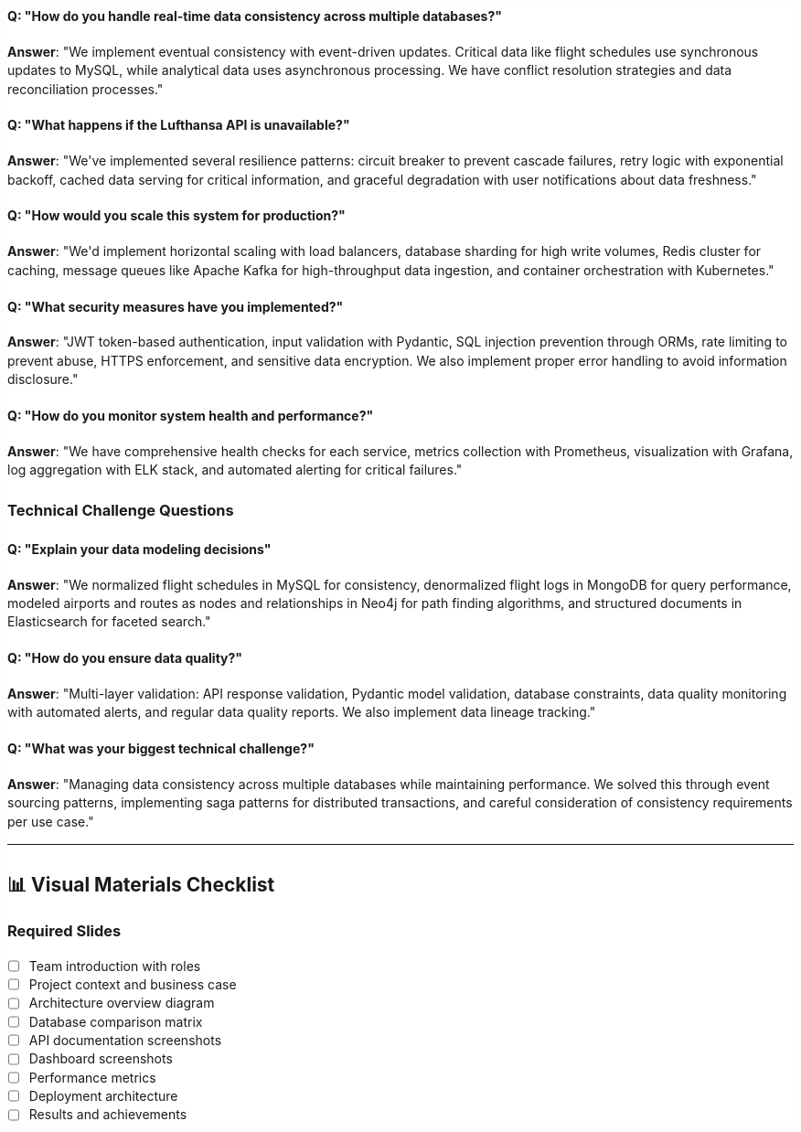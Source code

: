 #### Q: "How do you handle real-time data consistency across multiple databases?"
**Answer**: "We implement eventual consistency with event-driven updates. Critical data like flight schedules use synchronous updates to MySQL, while analytical data uses asynchronous processing. We have conflict resolution strategies and data reconciliation processes."

#### Q: "What happens if the Lufthansa API is unavailable?"
**Answer**: "We've implemented several resilience patterns: circuit breaker to prevent cascade failures, retry logic with exponential backoff, cached data serving for critical information, and graceful degradation with user notifications about data freshness."

#### Q: "How would you scale this system for production?"
**Answer**: "We'd implement horizontal scaling with load balancers, database sharding for high write volumes, Redis cluster for caching, message queues like Apache Kafka for high-throughput data ingestion, and container orchestration with Kubernetes."

#### Q: "What security measures have you implemented?"
**Answer**: "JWT token-based authentication, input validation with Pydantic, SQL injection prevention through ORMs, rate limiting to prevent abuse, HTTPS enforcement, and sensitive data encryption. We also implement proper error handling to avoid information disclosure."

#### Q: "How do you monitor system health and performance?"
**Answer**: "We have comprehensive health checks for each service, metrics collection with Prometheus, visualization with Grafana, log aggregation with ELK stack, and automated alerting for critical failures."

### Technical Challenge Questions

#### Q: "Explain your data modeling decisions"
**Answer**: "We normalized flight schedules in MySQL for consistency, denormalized flight logs in MongoDB for query performance, modeled airports and routes as nodes and relationships in Neo4j for path finding algorithms, and structured documents in Elasticsearch for faceted search."

#### Q: "How do you ensure data quality?"
**Answer**: "Multi-layer validation: API response validation, Pydantic model validation, database constraints, data quality monitoring with automated alerts, and regular data quality reports. We also implement data lineage tracking."

#### Q: "What was your biggest technical challenge?"
**Answer**: "Managing data consistency across multiple databases while maintaining performance. We solved this through event sourcing patterns, implementing saga patterns for distributed transactions, and careful consideration of consistency requirements per use case."

---

## 📊 Visual Materials Checklist

### Required Slides
- [ ] Team introduction with roles
- [ ] Project context and business case
- [ ] Architecture overview diagram
- [ ] Database comparison matrix
- [ ] API documentation screenshots
- [ ] Dashboard screenshots
- [ ] Performance metrics
- [ ] Deployment architecture
- [ ] Results and achievements
